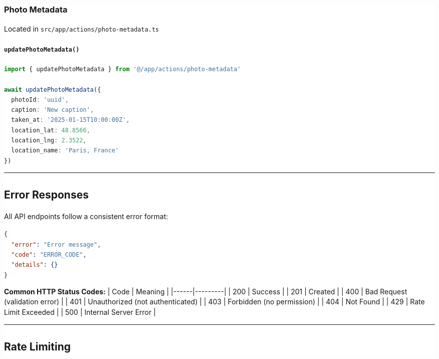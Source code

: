 
### Photo Metadata

Located in `src/app/actions/photo-metadata.ts`

#### `updatePhotoMetadata()`

```typescript
import { updatePhotoMetadata } from '@/app/actions/photo-metadata'

await updatePhotoMetadata({
  photoId: 'uuid',
  caption: 'New caption',
  taken_at: '2025-01-15T10:00:00Z',
  location_lat: 48.8566,
  location_lng: 2.3522,
  location_name: 'Paris, France'
})
```

---

## Error Responses

All API endpoints follow a consistent error format:

```json
{
  "error": "Error message",
  "code": "ERROR_CODE",
  "details": {}
}
```

**Common HTTP Status Codes:**
| Code | Meaning |
|------|---------|
| 200 | Success |
| 201 | Created |
| 400 | Bad Request (validation error) |
| 401 | Unauthorized (not authenticated) |
| 403 | Forbidden (no permission) |
| 404 | Not Found |
| 429 | Rate Limit Exceeded |
| 500 | Internal Server Error |

---

## Rate Limiting
